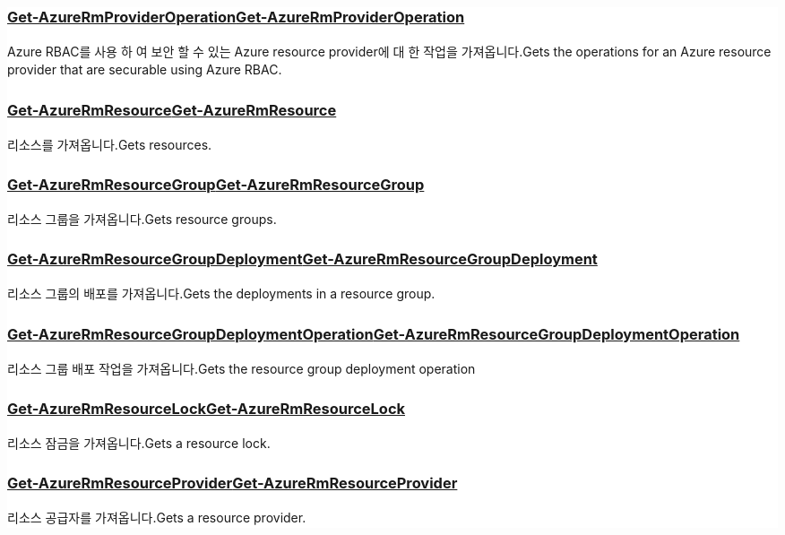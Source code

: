 ### [<span data-ttu-id="9ce1c-139">Get-AzureRmProviderOperation</span><span class="sxs-lookup"><span data-stu-id="9ce1c-139">Get-AzureRmProviderOperation</span></span>](Get-AzureRmProviderOperation.md)
<span data-ttu-id="9ce1c-140">Azure RBAC를 사용 하 여 보안 할 수 있는 Azure resource provider에 대 한 작업을 가져옵니다.</span><span class="sxs-lookup"><span data-stu-id="9ce1c-140">Gets the operations for an Azure resource provider that are securable using Azure RBAC.</span></span>

### [<span data-ttu-id="9ce1c-141">Get-AzureRmResource</span><span class="sxs-lookup"><span data-stu-id="9ce1c-141">Get-AzureRmResource</span></span>](Get-AzureRmResource.md)
<span data-ttu-id="9ce1c-142">리소스를 가져옵니다.</span><span class="sxs-lookup"><span data-stu-id="9ce1c-142">Gets resources.</span></span>

### [<span data-ttu-id="9ce1c-143">Get-AzureRmResourceGroup</span><span class="sxs-lookup"><span data-stu-id="9ce1c-143">Get-AzureRmResourceGroup</span></span>](Get-AzureRmResourceGroup.md)
<span data-ttu-id="9ce1c-144">리소스 그룹을 가져옵니다.</span><span class="sxs-lookup"><span data-stu-id="9ce1c-144">Gets resource groups.</span></span>

### [<span data-ttu-id="9ce1c-145">Get-AzureRmResourceGroupDeployment</span><span class="sxs-lookup"><span data-stu-id="9ce1c-145">Get-AzureRmResourceGroupDeployment</span></span>](Get-AzureRmResourceGroupDeployment.md)
<span data-ttu-id="9ce1c-146">리소스 그룹의 배포를 가져옵니다.</span><span class="sxs-lookup"><span data-stu-id="9ce1c-146">Gets the deployments in a resource group.</span></span>

### [<span data-ttu-id="9ce1c-147">Get-AzureRmResourceGroupDeploymentOperation</span><span class="sxs-lookup"><span data-stu-id="9ce1c-147">Get-AzureRmResourceGroupDeploymentOperation</span></span>](Get-AzureRmResourceGroupDeploymentOperation.md)
<span data-ttu-id="9ce1c-148">리소스 그룹 배포 작업을 가져옵니다.</span><span class="sxs-lookup"><span data-stu-id="9ce1c-148">Gets the resource group deployment operation</span></span>

### [<span data-ttu-id="9ce1c-149">Get-AzureRmResourceLock</span><span class="sxs-lookup"><span data-stu-id="9ce1c-149">Get-AzureRmResourceLock</span></span>](Get-AzureRmResourceLock.md)
<span data-ttu-id="9ce1c-150">리소스 잠금을 가져옵니다.</span><span class="sxs-lookup"><span data-stu-id="9ce1c-150">Gets a resource lock.</span></span>

### [<span data-ttu-id="9ce1c-151">Get-AzureRmResourceProvider</span><span class="sxs-lookup"><span data-stu-id="9ce1c-151">Get-AzureRmResourceProvider</span></span>](Get-AzureRmResourceProvider.md)
<span data-ttu-id="9ce1c-152">리소스 공급자를 가져옵니다.</span><span class="sxs-lookup"><span data-stu-id="9ce1c-152">Gets a resource provider.</span></span>
